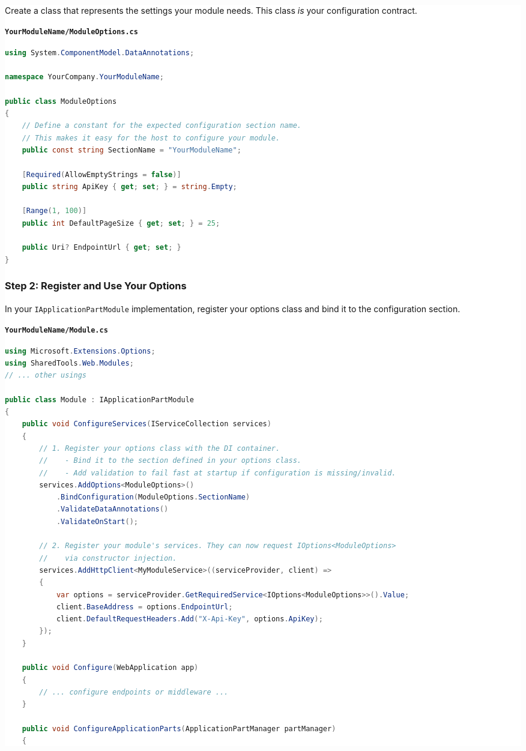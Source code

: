 Create a class that represents the settings your module needs. This class *is* your configuration contract.

**`YourModuleName/ModuleOptions.cs`**
```csharp
using System.ComponentModel.DataAnnotations;

namespace YourCompany.YourModuleName;

public class ModuleOptions
{
    // Define a constant for the expected configuration section name.
    // This makes it easy for the host to configure your module.
    public const string SectionName = "YourModuleName";

    [Required(AllowEmptyStrings = false)]
    public string ApiKey { get; set; } = string.Empty;

    [Range(1, 100)]
    public int DefaultPageSize { get; set; } = 25;

    public Uri? EndpointUrl { get; set; }
}
```

### Step 2: Register and Use Your Options

In your `IApplicationPartModule` implementation, register your options class and bind it to the configuration section.

**`YourModuleName/Module.cs`**
```csharp
using Microsoft.Extensions.Options;
using SharedTools.Web.Modules;
// ... other usings

public class Module : IApplicationPartModule
{
    public void ConfigureServices(IServiceCollection services)
    {
        // 1. Register your options class with the DI container.
        //    - Bind it to the section defined in your options class.
        //    - Add validation to fail fast at startup if configuration is missing/invalid.
        services.AddOptions<ModuleOptions>()
            .BindConfiguration(ModuleOptions.SectionName)
            .ValidateDataAnnotations()
            .ValidateOnStart();

        // 2. Register your module's services. They can now request IOptions<ModuleOptions>
        //    via constructor injection.
        services.AddHttpClient<MyModuleService>((serviceProvider, client) =>
        {
            var options = serviceProvider.GetRequiredService<IOptions<ModuleOptions>>().Value;
            client.BaseAddress = options.EndpointUrl;
            client.DefaultRequestHeaders.Add("X-Api-Key", options.ApiKey);
        });
    }

    public void Configure(WebApplication app)
    {
        // ... configure endpoints or middleware ...
    }
    
    public void ConfigureApplicationParts(ApplicationPartManager partManager)
    {
```